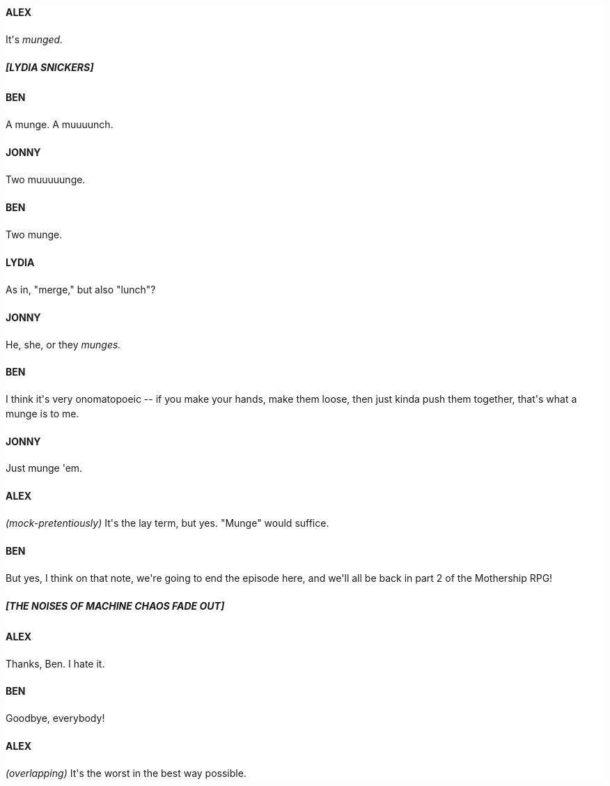 #### ALEX

It's *munged.*

##### [LYDIA SNICKERS]

#### BEN

A munge. A muuuunch.

#### JONNY

Two muuuuunge.

#### BEN

Two munge.

#### LYDIA

As in, "merge," but also "lunch"?

#### JONNY

He, she, or they *munges.*

#### BEN

I think it's very onomatopoeic -- if you make your hands, make them loose, then just kinda push them together, that's what a munge is to me.

#### JONNY

Just munge 'em.

#### ALEX

_(mock-pretentiously)_ It's the lay term, but yes. "Munge" would suffice.

#### BEN

But yes, I think on that note, we're going to end the episode here, and we'll all be back in part 2 of the Mothership RPG!

##### [THE NOISES OF MACHINE CHAOS FADE OUT]

#### ALEX

Thanks, Ben. I hate it.

#### BEN

Goodbye, everybody!

#### ALEX

_(overlapping)_ It's the worst in the best way possible.


[^1]: Google Doc for the X-Card: [link](https://docs.google.com/document/d/1SB0jsx34bWHZWbnNIVVuMjhDkrdFGo1_hSC2BWPlI3A/edit)